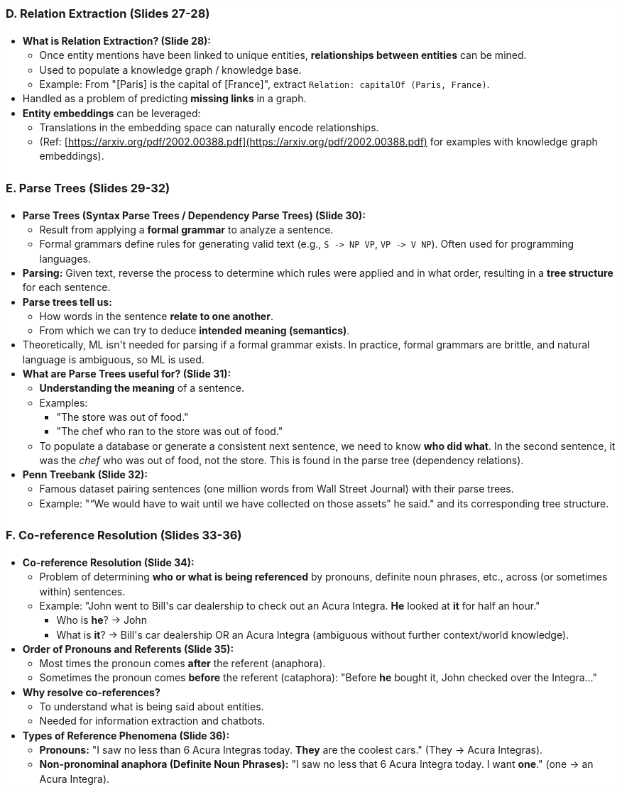 ### D. Relation Extraction (Slides 27-28)

*   **What is Relation Extraction? (Slide 28):**
    *   Once entity mentions have been linked to unique entities, **relationships between entities** can be mined.
    *   Used to populate a knowledge graph / knowledge base.
    *   Example: From "[Paris] is the capital of [France]", extract `Relation: capitalOf (Paris, France)`.
*   Handled as a problem of predicting **missing links** in a graph.
*   **Entity embeddings** can be leveraged:
    *   Translations in the embedding space can naturally encode relationships.
    *   (Ref: [https://arxiv.org/pdf/2002.00388.pdf](https://arxiv.org/pdf/2002.00388.pdf) for examples with knowledge graph embeddings).

### E. Parse Trees (Slides 29-32)

*   **Parse Trees (Syntax Parse Trees / Dependency Parse Trees) (Slide 30):**
    *   Result from applying a **formal grammar** to analyze a sentence.
    *   Formal grammars define rules for generating valid text (e.g., `S -> NP VP`, `VP -> V NP`). Often used for programming languages.
*   **Parsing:** Given text, reverse the process to determine which rules were applied and in what order, resulting in a **tree structure** for each sentence.
*   **Parse trees tell us:**
    *   How words in the sentence **relate to one another**.
    *   From which we can try to deduce **intended meaning (semantics)**.
*   Theoretically, ML isn't needed for parsing if a formal grammar exists. In practice, formal grammars are brittle, and natural language is ambiguous, so ML is used.
*   **What are Parse Trees useful for? (Slide 31):**
    *   **Understanding the meaning** of a sentence.
    *   Examples:
        *   "The store was out of food."
        *   "The chef who ran to the store was out of food."
    *   To populate a database or generate a consistent next sentence, we need to know **who did what**. In the second sentence, it was the *chef* who was out of food, not the store. This is found in the parse tree (dependency relations).
*   **Penn Treebank (Slide 32):**
    *   Famous dataset pairing sentences (one million words from Wall Street Journal) with their parse trees.
    *   Example: "“We would have to wait until we have collected on those assets” he said." and its corresponding tree structure.

### F. Co-reference Resolution (Slides 33-36)

*   **Co-reference Resolution (Slide 34):**
    *   Problem of determining **who or what is being referenced** by pronouns, definite noun phrases, etc., across (or sometimes within) sentences.
    *   Example: "John went to Bill's car dealership to check out an Acura Integra. **He** looked at **it** for half an hour."
        *   Who is **he**? -> John
        *   What is **it**? -> Bill's car dealership OR an Acura Integra (ambiguous without further context/world knowledge).
*   **Order of Pronouns and Referents (Slide 35):**
    *   Most times the pronoun comes **after** the referent (anaphora).
    *   Sometimes the pronoun comes **before** the referent (cataphora): "Before **he** bought it, John checked over the Integra..."
*   **Why resolve co-references?**
    *   To understand what is being said about entities.
    *   Needed for information extraction and chatbots.
*   **Types of Reference Phenomena (Slide 36):**
    *   **Pronouns:** "I saw no less than 6 Acura Integras today. **They** are the coolest cars." (They -> Acura Integras).
    *   **Non-pronominal anaphora (Definite Noun Phrases):** "I saw no less that 6 Acura Integra today. I want **one**." (one -> an Acura Integra).